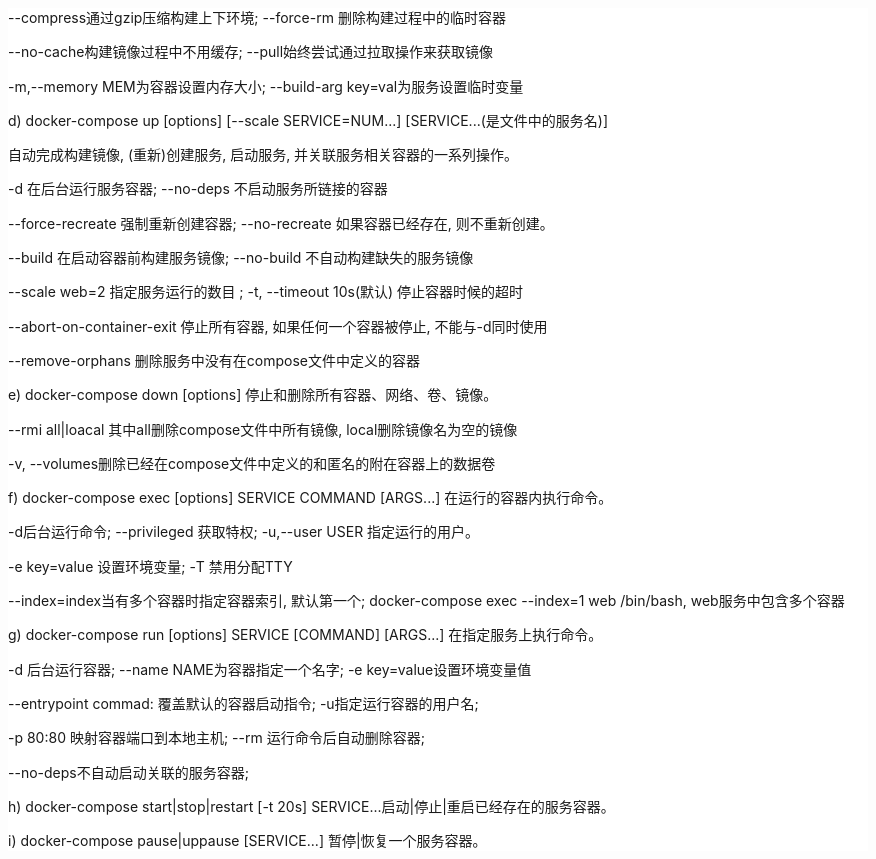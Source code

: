 \--compress通过gzip压缩构建上下环境; \--force-rm
删除构建过程中的临时容器

\--no-cache构建镜像过程中不用缓存; \--pull始终尝试通过拉取操作来获取镜像

-m,\--memory MEM为容器设置内存大小; \--build-arg
key=val为服务设置临时变量

d\) docker-compose up \[options\] \[\--scale SERVICE=NUM\...\]
\[SERVICE\...(是文件中的服务名)\]

自动完成构建镜像, (重新)创建服务, 启动服务,
并关联服务相关容器的一系列操作。

-d 在后台运行服务容器; \--no-deps 不启动服务所链接的容器

\--force-recreate 强制重新创建容器; \--no-recreate 如果容器已经存在,
则不重新创建。

\--build 在启动容器前构建服务镜像; \--no-build 不自动构建缺失的服务镜像

\--scale web=2 指定服务运行的数目 ; -t, \--timeout 10s(默认)
停止容器时候的超时

\--abort-on-container-exit 停止所有容器, 如果任何一个容器被停止,
不能与-d同时使用

\--remove-orphans 删除服务中没有在compose文件中定义的容器

e\) docker-compose down \[options\] 停止和删除所有容器、网络、卷、镜像。

\--rmi all\|loacal 其中all删除compose文件中所有镜像,
local删除镜像名为空的镜像

-v, \--volumes删除已经在compose文件中定义的和匿名的附在容器上的数据卷

f\) docker-compose exec \[options\] SERVICE COMMAND \[ARGS\...\]
在运行的容器内执行命令。

-d后台运行命令; \--privileged 获取特权; -u,\--user USER 指定运行的用户。

-e key=value 设置环境变量; -T 禁用分配TTY

\--index=index当有多个容器时指定容器索引, 默认第一个; docker-compose
exec \--index=1 web /bin/bash, web服务中包含多个容器

g\) docker-compose run \[options\] SERVICE \[COMMAND\] \[ARGS\...\]
在指定服务上执行命令。

-d 后台运行容器; \--name NAME为容器指定一个名字; -e
key=value设置环境变量值

\--entrypoint commad: 覆盖默认的容器启动指令; -u指定运行容器的用户名;

-p 80:80 映射容器端口到本地主机; \--rm 运行命令后自动删除容器;

\--no-deps不自动启动关联的服务容器;

h\) docker-compose start\|stop\|restart \[-t 20s\]
SERVICE\...启动\|停止\|重启已经存在的服务容器。

i\) docker-compose pause\|uppause \[SERVICE\...\]
暂停\|恢复一个服务容器。
